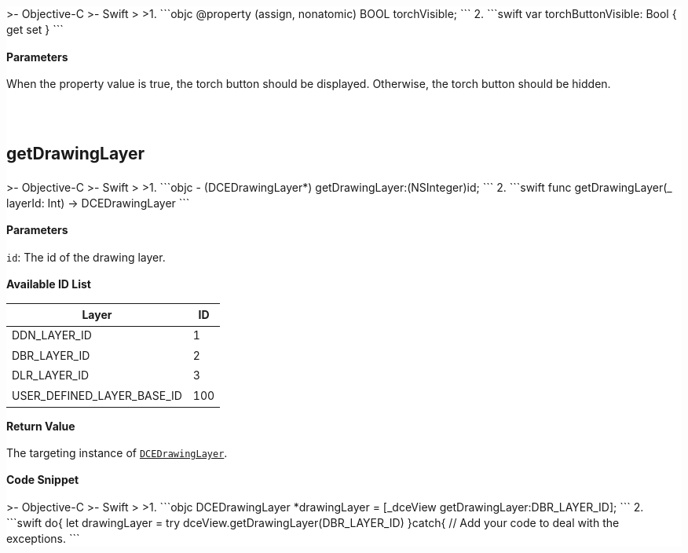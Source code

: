 <div class="sample-code-prefix"></div>
>- Objective-C
>- Swift
>
>1. 
```objc
@property (assign, nonatomic) BOOL torchVisible;
```
2. 
```swift
var torchButtonVisible: Bool { get set }
```

**Parameters**

When the property value is true, the torch button should be displayed. Otherwise, the torch button should be hidden.

&nbsp;

## getDrawingLayer

<div class="sample-code-prefix"></div>
>- Objective-C
>- Swift
>
>1. 
```objc
- (DCEDrawingLayer*) getDrawingLayer:(NSInteger)id;
```
2. 
```swift
func getDrawingLayer(_ layerId: Int) -> DCEDrawingLayer
```

**Parameters**

`id`: The id of the drawing layer.

**Available ID List**

| Layer | ID |
| ----- | -- |
| DDN_LAYER_ID | 1 |
| DBR_LAYER_ID | 2 |
| DLR_LAYER_ID | 3 |
| USER_DEFINED_LAYER_BASE_ID | 100 |

**Return Value**

The targeting instance of [`DCEDrawingLayer`](dcedrawinglayer.md).

**Code Snippet**

<div class="sample-code-prefix"></div>
>- Objective-C
>- Swift
>
>1. 
```objc
DCEDrawingLayer *drawingLayer = [_dceView getDrawingLayer:DBR_LAYER_ID];
```
2. 
```swift
do{
   let drawingLayer = try dceView.getDrawingLayer(DBR_LAYER_ID)
}catch{
   // Add your code to deal with the exceptions.
```